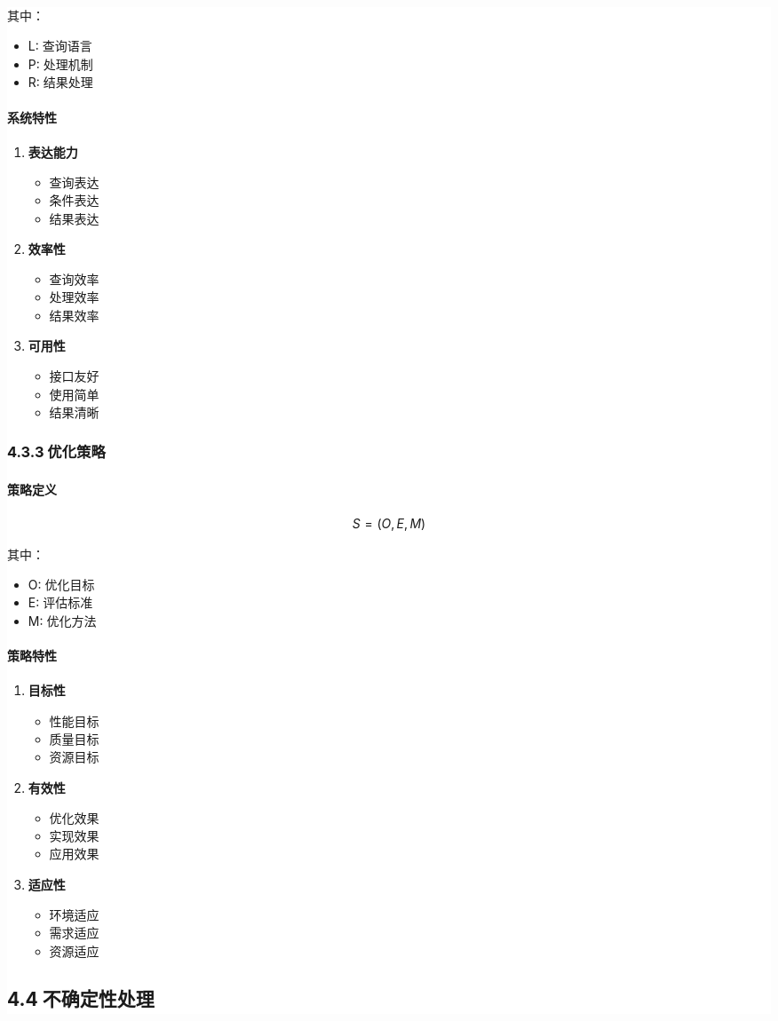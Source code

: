 其中：

- L: 查询语言
- P: 处理机制
- R: 结果处理

#### 系统特性

1. **表达能力**
   - 查询表达
   - 条件表达
   - 结果表达

2. **效率性**
   - 查询效率
   - 处理效率
   - 结果效率

3. **可用性**
   - 接口友好
   - 使用简单
   - 结果清晰

### 4.3.3 优化策略

#### 策略定义

```math
S = (O, E, M)
```

其中：

- O: 优化目标
- E: 评估标准
- M: 优化方法

#### 策略特性

1. **目标性**
   - 性能目标
   - 质量目标
   - 资源目标

2. **有效性**
   - 优化效果
   - 实现效果
   - 应用效果

3. **适应性**
   - 环境适应
   - 需求适应
   - 资源适应

## 4.4 不确定性处理
